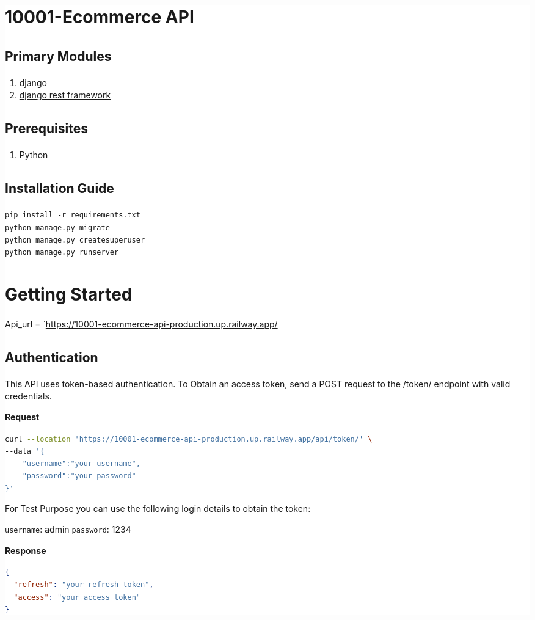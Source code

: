 # 10001-Ecommerce API

## Primary Modules

1. [django](https://www.djangoproject.com/)
1. [django rest framework](http://www.django-rest-framework.org/)

## Prerequisites

1. Python

## Installation Guide

```
pip install -r requirements.txt
python manage.py migrate
python manage.py createsuperuser
python manage.py runserver
```

# Getting Started

Api_url = `https://10001-ecommerce-api-production.up.railway.app/

## Authentication
This API uses token-based authentication. To Obtain an access token, send a POST request to the /token/ endpoint with valid credentials.

**Request**

```bash
curl --location 'https://10001-ecommerce-api-production.up.railway.app/api/token/' \
--data '{
    "username":"your username",
    "password":"your password"
}'
```

For Test Purpose you can use the following login details to obtain the token:

`username`: admin
`password`: 1234

**Response**
```json
{
  "refresh": "your refresh token",
  "access": "your access token"
}
```

